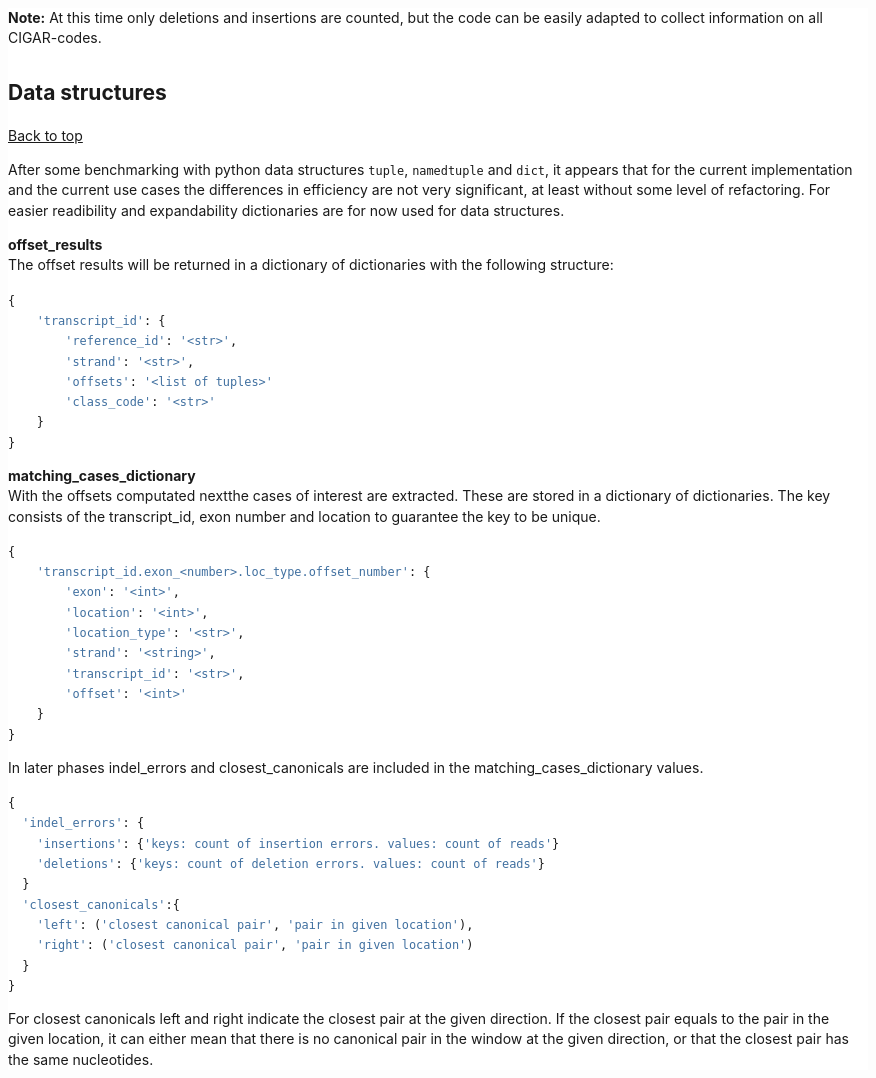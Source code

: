 **Note:** At this time only deletions and insertions are counted, but the code can be easily adapted to collect information on all CIGAR-codes. 


## Data structures
[Back to top](#general-information)  

After some benchmarking with python data structures `tuple`, `namedtuple` and `dict`, it appears that for the current implementation and the current use cases the differences in efficiency are not very significant, at least without some level of refactoring. For easier readibility and expandability dictionaries are for now used for data structures. 

**offset_results**  
The offset results will be returned in a dictionary of dictionaries with the following structure:
```python
{
    'transcript_id': {
        'reference_id': '<str>',
        'strand': '<str>',
        'offsets': '<list of tuples>'
        'class_code': '<str>'
    }
}
```

**matching_cases_dictionary**  
With the offsets computated nextthe cases of interest are extracted. These are stored in a dictionary of dictionaries. The key consists of the transcript_id, exon number and location to guarantee the key to be unique.   

```python
{
    'transcript_id.exon_<number>.loc_type.offset_number': {
        'exon': '<int>',
        'location': '<int>',
        'location_type': '<str>',
        'strand': '<string>',
        'transcript_id': '<str>',
        'offset': '<int>'
    }
}
```

In later phases indel_errors and closest_canonicals are included in the matching_cases_dictionary values. 
```python
{
  'indel_errors': {
    'insertions': {'keys: count of insertion errors. values: count of reads'}
    'deletions': {'keys: count of deletion errors. values: count of reads'}
  }
  'closest_canonicals':{
    'left': ('closest canonical pair', 'pair in given location'),
    'right': ('closest canonical pair', 'pair in given location')
  }
}
```
For closest canonicals left and right indicate the closest pair at the given direction. If the closest pair equals to the pair in the given location, it can either mean that there is no canonical pair in the window at the given direction, or that the closest pair has the same nucleotides. 
